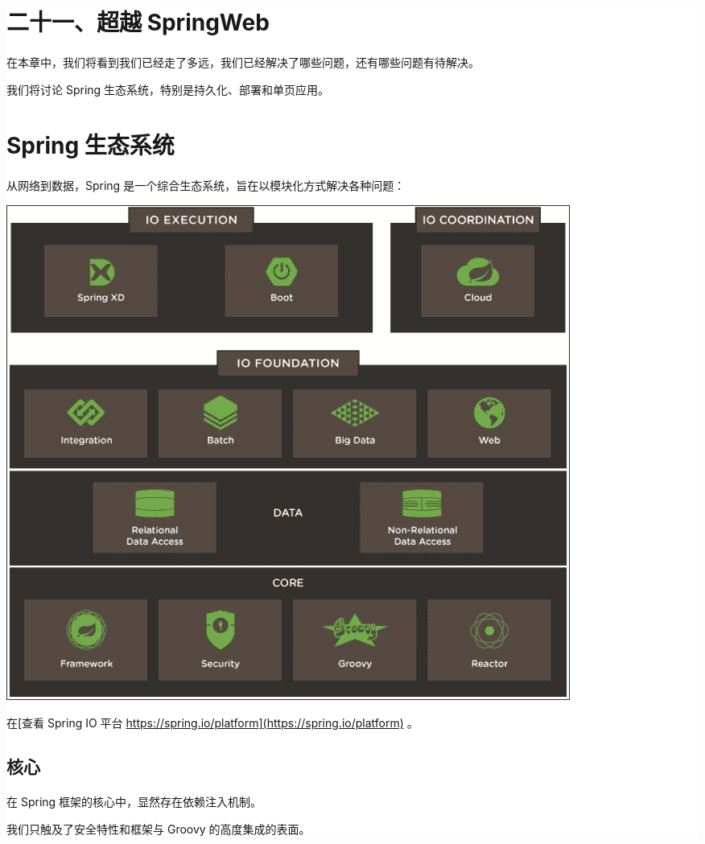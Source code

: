 # 二十一、超越 SpringWeb

在本章中，我们将看到我们已经走了多远，我们已经解决了哪些问题，还有哪些问题有待解决。

我们将讨论 Spring 生态系统，特别是持久化、部署和单页应用。

# Spring 生态系统

从网络到数据，Spring 是一个综合生态系统，旨在以模块化方式解决各种问题：

![The Spring ecosystem](img/image00993.jpeg)

在[查看 Spring IO 平台 https://spring.io/platform](https://spring.io/platform) 。

## 核心

在 Spring 框架的核心中，显然存在依赖注入机制。

我们只触及了安全特性和框架与 Groovy 的高度集成的表面。
